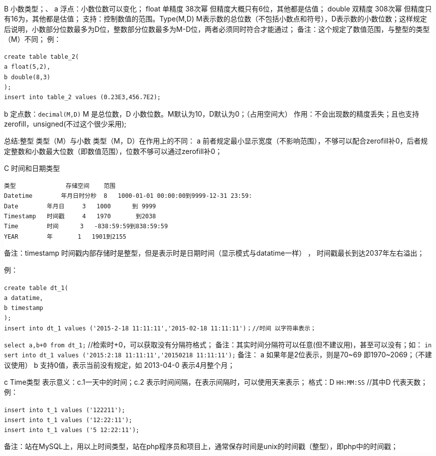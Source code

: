 B 小数类型；、
a 浮点：小数位数可以变化；
float	单精度	38次幂		但精度大概只有6位，其他都是估值；
double 	双精度       308次幂		但精度只有16为，其他都是估值；
支持：控制数值的范围。Type(M,D)  M表示数的总位数（不包括小数点和符号），D表示数的小数位数；这样规定后说明，小数部分位数最多为D位，整数部分位数最多为M-D位，两者必须同时符合才能通过；
备注：这个规定了数值范围，与整型的类型（M）不同；
例：
```
create table table_2(
a float(5,2),
b double(8,3)
);
insert into table_2 values (0.23E3,456.7E2);
```
b 定点数：`decimal(M,D)` M 是总位数，D 小数位数。M默认为10，D默认为0；（占用空间大）
作用：不会出现数的精度丢失；且也支持zerofill，unsigned(不过这个很少采用);

总结:整型 类型（M）与小数 类型（M，D）在作用上的不同：
a 前者规定最小显示宽度（不影响范围），不够可以配合zerofill补0，后者规定整数和小数最大位数（即数值范围），位数不够可以通过zerofill补0；


C 时间和日期类型
```
类型				存储空间	范围
Datetime 		年月日时分秒	8	1000-01-01 00:00:00到9999-12-31 23:59:
Date		年月日		3	1000      到 9999
Timestamp	时间戳		4	1970       到2038
Time		时间		3	-838:59:59到838:59:59
YEAR		年		1	1901到2155 
```
备注：timestamp 时间戳内部存储时是整型，但是表示时是日期时间（显示模式与datatime一样）    ， 时间戳最长到达2037年左右溢出；

例：
```
create table dt_1(
a datatime,
b timestamp
);
insert into dt_1 values ('2015-2-18 11:11:11','2015-02-18 11:11:11')；//时间 以字符串表示；
```
`select a,b+0 from dt_1;`		//检索时+0，可以获取没有分隔符格式；
备注：其实时间分隔符可以任意(但不建议用)，甚至可以没有；如：
`insert into dt_1 values ('2015:2:18 11:11:11','20150218 11:11:11');`
备注：
a  如果年是2位表示，则是70~69 即1970~2069；（不建议使用）
b 支持0值，表示当前没有规定，如 2013-04-0  表示4月整个月；

c Time类型 	表示意义：c.1一天中的时间；c.2 表示时间间隔，在表示间隔时，可以使用天来表示；
格式：D `HH:MM:SS`		//其中D 代表天数；
例：
```
insert into t_1 values ('122211');
insert into t_1 values ('12:22:11');
insert into t_1 values ('5 12:22:11');
```
备注：站在MySQL上，用以上时间类型，站在php程序员和项目上，通常保存时间是unix的时间戳（整型），即php中的时间戳；
